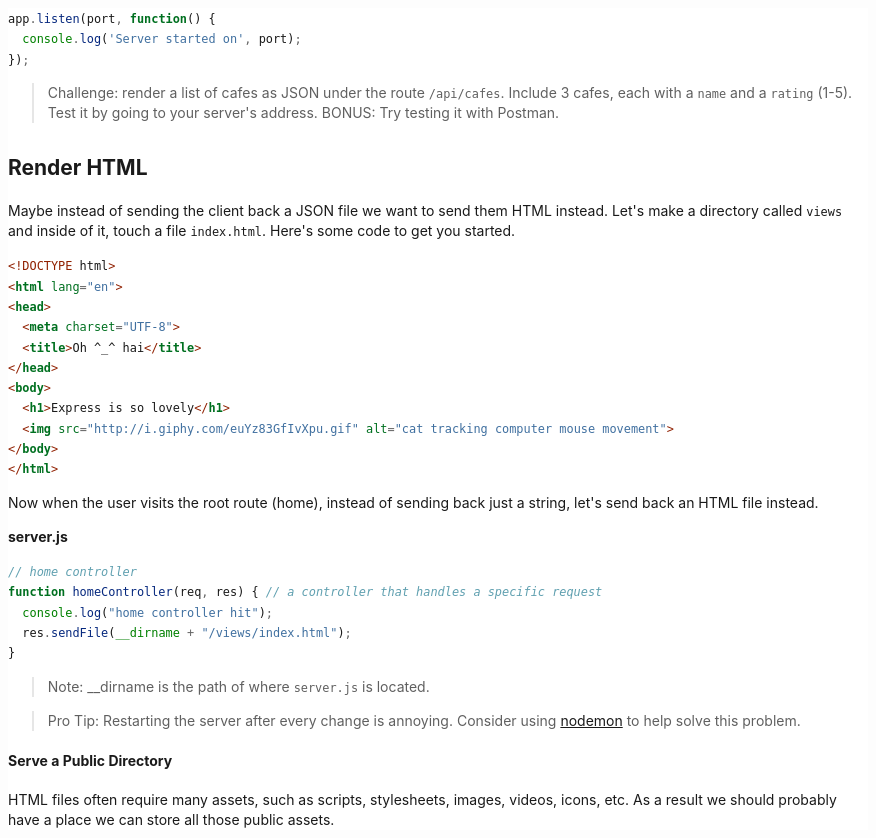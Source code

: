 ```js
app.listen(port, function() {
  console.log('Server started on', port); 
});
```

> Challenge: render a list of cafes as JSON under the route `/api/cafes`. Include 3 cafes, each with a `name` and a `rating` (1-5). Test it by going to your server's address. BONUS: Try testing it with Postman. 






## Render HTML

Maybe instead of sending the client back a JSON file we want to send them HTML instead. Let's make a directory called `views` and inside of it, touch a file `index.html`. Here's some code to get you started.

```html
<!DOCTYPE html>
<html lang="en">
<head>
  <meta charset="UTF-8">
  <title>Oh ^_^ hai</title>
</head>
<body>
  <h1>Express is so lovely</h1>
  <img src="http://i.giphy.com/euYz83GfIvXpu.gif" alt="cat tracking computer mouse movement">
</body>
</html>
```

Now when the user visits the root route (home), instead of sending back just a string, let's send back an HTML file instead.

**server.js**

```js
// home controller
function homeController(req, res) { // a controller that handles a specific request
  console.log("home controller hit");
  res.sendFile(__dirname + "/views/index.html");
}
```

> Note: __dirname is the path of where `server.js` is located.

> Pro Tip: Restarting the server after every change is annoying. Consider using [nodemon](http://nodemon.io/) to help solve this problem.





#### Serve a Public Directory

HTML files often require many assets, such as scripts, stylesheets, images, videos, icons, etc. As a result we should probably have a place we can store all those public assets.
